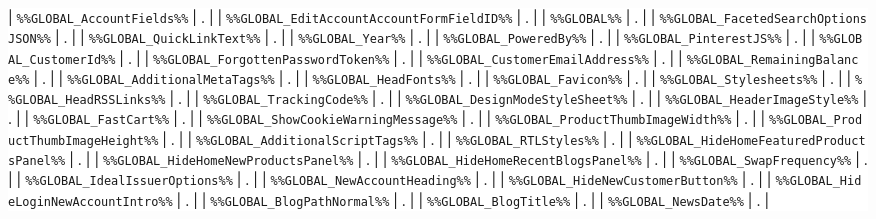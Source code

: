 | `%%GLOBAL_AccountFields%%` | . |
| `%%GLOBAL_EditAccountAccountFormFieldID%%` | . |
| `%%GLOBAL%%` | . |
| `%%GLOBAL_FacetedSearchOptionsJSON%%` | . |
| `%%GLOBAL_QuickLinkText%%` | . |
| `%%GLOBAL_Year%%` | . |
| `%%GLOBAL_PoweredBy%%` | . |
| `%%GLOBAL_PinterestJS%%` | . |
| `%%GLOBAL_CustomerId%%` | . |
| `%%GLOBAL_ForgottenPasswordToken%%` | . |
| `%%GLOBAL_CustomerEmailAddress%%` | . |
| `%%GLOBAL_RemainingBalance%%` | . |
| `%%GLOBAL_AdditionalMetaTags%%` | . |
| `%%GLOBAL_HeadFonts%%` | . |
| `%%GLOBAL_Favicon%%` | . |
| `%%GLOBAL_Stylesheets%%` | . |
| `%%GLOBAL_HeadRSSLinks%%` | . |
| `%%GLOBAL_TrackingCode%%` | . |
| `%%GLOBAL_DesignModeStyleSheet%%` | . |
| `%%GLOBAL_HeaderImageStyle%%` | . |
| `%%GLOBAL_FastCart%%` | . |
| `%%GLOBAL_ShowCookieWarningMessage%%` | . |
| `%%GLOBAL_ProductThumbImageWidth%%` | . |
| `%%GLOBAL_ProductThumbImageHeight%%` | . |
| `%%GLOBAL_AdditionalScriptTags%%` | . |
| `%%GLOBAL_RTLStyles%%` | . |
| `%%GLOBAL_HideHomeFeaturedProductsPanel%%` | . |
| `%%GLOBAL_HideHomeNewProductsPanel%%` | . |
| `%%GLOBAL_HideHomeRecentBlogsPanel%%` | . |
| `%%GLOBAL_SwapFrequency%%` | . |
| `%%GLOBAL_IdealIssuerOptions%%` | . |
| `%%GLOBAL_NewAccountHeading%%` | . |
| `%%GLOBAL_HideNewCustomerButton%%` | . |
| `%%GLOBAL_HideLoginNewAccountIntro%%` | . |
| `%%GLOBAL_BlogPathNormal%%` | . |
| `%%GLOBAL_BlogTitle%%` | . |
| `%%GLOBAL_NewsDate%%` | . |